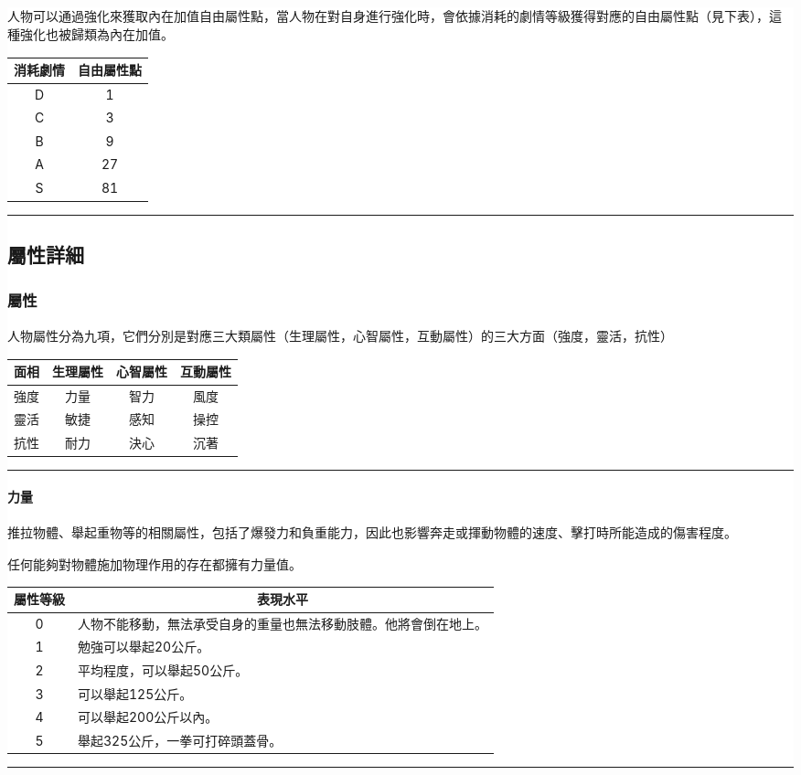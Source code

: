 人物可以通過強化來獲取內在加值自由屬性點，當人物在對自身進行強化時，會依據消耗的劇情等級獲得對應的自由屬性點（見下表），這種強化也被歸類為內在加值。

| 消耗劇情 | 自由屬性點  |
|:-:|:-:|
| D | 1  |
| C | 3  |
| B | 9  |
| A | 27  |
| S | 81  |

---

## 屬性詳細

### 屬性

人物屬性分為九項，它們分別是對應三大類屬性（生理屬性，心智屬性，互動屬性）的三大方面（強度，靈活，抗性）

| 面相 | 生理屬性 | 心智屬性 | 互動屬性 |
| :-----: | :-----: | :-----: | :-----: |
| 強度 | 力量 | 智力 | 風度 |
| 靈活 | 敏捷 | 感知 | 操控 |
| 抗性 | 耐力 | 決心 | 沉著 |

---

#### 力量

推拉物體、舉起重物等的相關屬性，包括了爆發力和負重能力，因此也影響奔走或揮動物體的速度、擊打時所能造成的傷害程度。

任何能夠對物體施加物理作用的存在都擁有力量值。

| 屬性等級  | 表現水平  |
|:-:|-|
| 0 | 人物不能移動，無法承受自身的重量也無法移動肢體。他將會倒在地上。  |
| 1 | 勉強可以舉起20公斤。  |
| 2 | 平均程度，可以舉起50公斤。  |
| 3 | 可以舉起125公斤。  |
| 4 | 可以舉起200公斤以內。  |
| 5 | 舉起325公斤，一拳可打碎頭蓋骨。  |

---